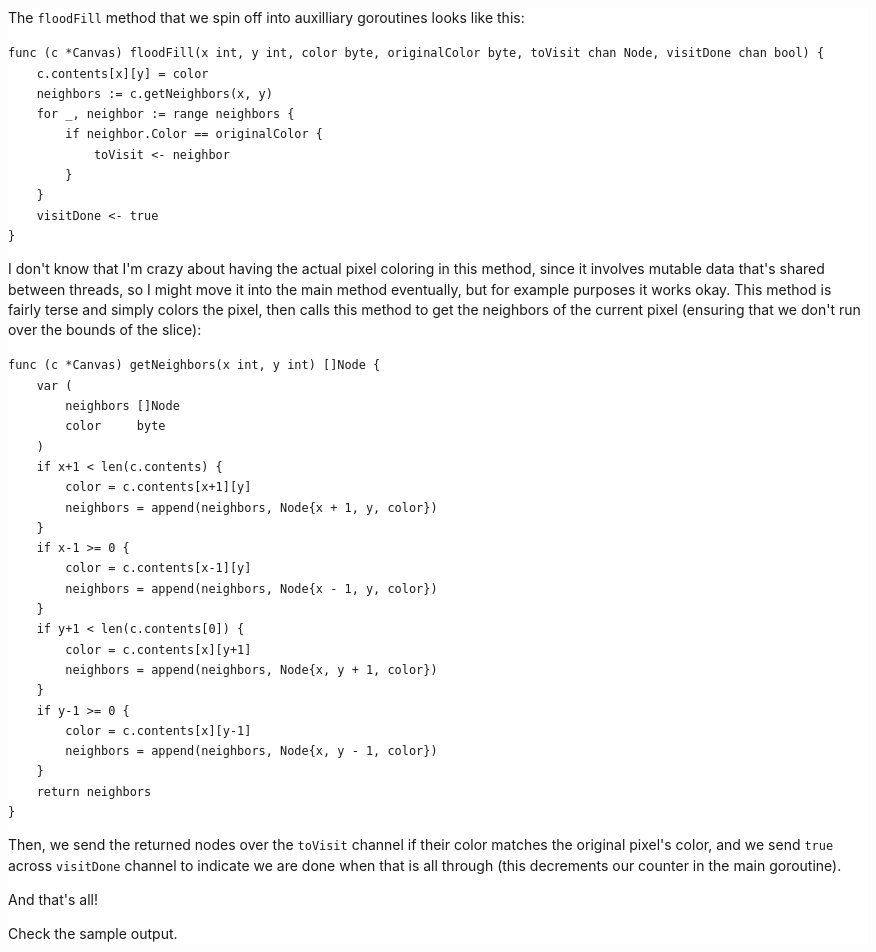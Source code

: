 The `floodFill` method that we spin off into auxilliary goroutines looks like this:

```
func (c *Canvas) floodFill(x int, y int, color byte, originalColor byte, toVisit chan Node, visitDone chan bool) {
	c.contents[x][y] = color
	neighbors := c.getNeighbors(x, y)
	for _, neighbor := range neighbors {
		if neighbor.Color == originalColor {
			toVisit <- neighbor
		}
	}
	visitDone <- true
}
```

I don't know that I'm crazy about having the actual pixel coloring in this method, since it involves mutable data that's shared between threads, so I might move it into the main method eventually, but for example purposes it works okay.  This method is fairly terse and simply colors the pixel, then calls this method to get the neighbors of the current pixel (ensuring that we don't run over the bounds of the slice):

```
func (c *Canvas) getNeighbors(x int, y int) []Node {
	var (
		neighbors []Node
		color     byte
	)
	if x+1 < len(c.contents) {
		color = c.contents[x+1][y]
		neighbors = append(neighbors, Node{x + 1, y, color})
	}
	if x-1 >= 0 {
		color = c.contents[x-1][y]
		neighbors = append(neighbors, Node{x - 1, y, color})
	}
	if y+1 < len(c.contents[0]) {
		color = c.contents[x][y+1]
		neighbors = append(neighbors, Node{x, y + 1, color})
	}
	if y-1 >= 0 {
		color = c.contents[x][y-1]
		neighbors = append(neighbors, Node{x, y - 1, color})
	}
	return neighbors
}
```

Then, we send the returned nodes over the `toVisit` channel if their color matches the original pixel's color, and we send `true` across `visitDone` channel to indicate we are done when that is all through (this decrements our counter in the main goroutine).

And that's all!

Check the sample output.
